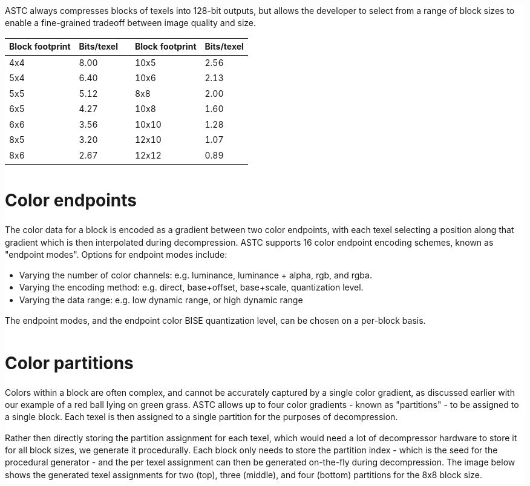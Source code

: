 ASTC always compresses blocks of texels into 128-bit outputs, but allows the
developer to select from a range of block sizes to enable a fine-grained
tradeoff between image quality and size.

| Block footprint | Bits/texel |     | Block footprint | Bits/texel |
| --------------- | ---------- | --- | --------------- | ---------- |
|             4x4 |       8.00 |     |            10x5 |       2.56 |
|             5x4 |       6.40 |     |            10x6 |       2.13 |
|             5x5 |       5.12 |     |             8x8 |       2.00 |
|             6x5 |       4.27 |     |            10x8 |       1.60 |
|             6x6 |       3.56 |     |           10x10 |       1.28 |
|             8x5 |       3.20 |     |           12x10 |       1.07 |
|             8x6 |       2.67 |     |           12x12 |       0.89 |



Color endpoints
===============

The color data for a block is encoded as a gradient between two color
endpoints, with each texel selecting a position along that gradient which is
then interpolated during decompression. ASTC supports 16 color endpoint
encoding schemes, known as "endpoint modes". Options for endpoint modes
include:

* Varying the number of color channels: e.g. luminance, luminance + alpha, rgb,
  and rgba.
* Varying the encoding method: e.g. direct, base+offset, base+scale,
  quantization level.
* Varying the data range: e.g. low dynamic range, or high dynamic range

The endpoint modes, and the endpoint color BISE quantization level, can be
chosen on a per-block basis.


Color partitions
================

Colors within a block are often complex, and cannot be accurately captured by a
single color gradient, as discussed earlier with our example of a red ball
lying on green grass. ASTC allows up to four color gradients - known as
"partitions" - to be assigned to a single block. Each texel is then assigned to
a single partition for the purposes of decompression.

Rather then directly storing the partition assignment for each texel, which
would need a lot of decompressor hardware to store it for all block sizes, we
generate it procedurally. Each block only needs to store the partition index -
which is the seed for the procedural generator - and the per texel assignment
can then be generated on-the-fly during decompression. The image below shows
the generated texel assignments for two (top), three (middle), and four
(bottom) partitions for the 8x8 block size.
